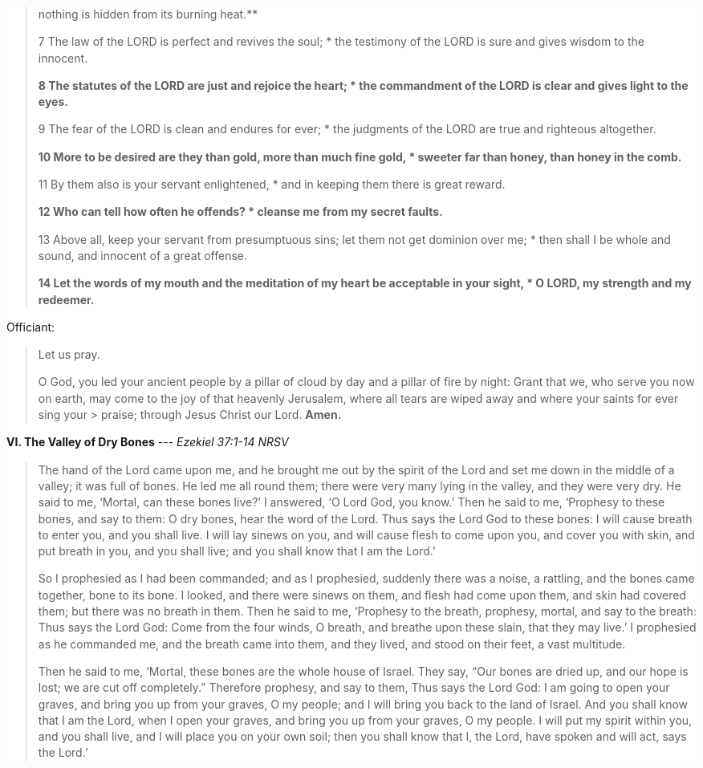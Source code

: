 > nothing is hidden from its burning heat.**
>
> 7	The law of the LORD is perfect and revives the soul; *
> the testimony of the LORD is sure and gives wisdom to the innocent.
>
> **8	The statutes of the LORD are just and rejoice the heart; *
> the commandment of the LORD is clear and gives light to the eyes.**
>
> 9	The fear of the LORD is clean and endures for ever; *
> the judgments of the LORD are true and righteous altogether.
>
> **10	More to be desired are they than gold,
> more than much fine gold, *
> sweeter far than honey,
> than honey in the comb.**
>
> 11	By them also is your servant enlightened, *
> and in keeping them there is great reward.
>
> **12	Who can tell how often he offends? *
> cleanse me from my secret faults.**
>
> 13	Above all, keep your servant from presumptuous sins;
> let them not get dominion over me; *
> then shall I be whole and sound,
> and innocent of a great offense.
>
> **14	Let the words of my mouth and the meditation of my heart be acceptable in your sight, *
> O LORD, my strength and my redeemer.**

Officiant:
> Let us pray.
>
> O God, you led your ancient people by a pillar of cloud by day and a pillar of fire by night: Grant that we, who serve you now on earth, may come to the joy of that heavenly Jerusalem, where all tears are wiped away and where your saints for ever sing your > praise; through Jesus Christ our Lord. **Amen.**


**VI. The Valley of Dry Bones** --- _Ezekiel 37:1-14 NRSV_

> The hand of the Lord came upon me, and he brought me out by the spirit of the Lord and set me down in the middle of a valley; it was full of bones. He led me all round them; there were very many lying in the valley, and they were very dry. He said to me, ‘Mortal, can these bones live?’ I answered, ‘O Lord God, you know.’ Then he said to me, ‘Prophesy to these bones, and say to them: O dry bones, hear the word of the Lord. Thus says the Lord God to these bones: I will cause breath to enter you, and you shall live. I will lay sinews on you, and will cause flesh to come upon you, and cover you with skin, and put breath in you, and you shall live; and you shall know that I am the Lord.’
>
> So I prophesied as I had been commanded; and as I prophesied, suddenly there was a noise, a rattling, and the bones came together, bone to its bone. I looked, and there were sinews on them, and flesh had come upon them, and skin had covered them; but there was no breath in them. Then he said to me, ‘Prophesy to the breath, prophesy, mortal, and say to the breath: Thus says the Lord God: Come from the four winds, O breath, and breathe upon these slain, that they may live.’ I prophesied as he commanded me, and the breath came into them, and they lived, and stood on their feet, a vast multitude.
>
> Then he said to me, ‘Mortal, these bones are the whole house of Israel. They say, “Our bones are dried up, and our hope is lost; we are cut off completely.” Therefore prophesy, and say to them, Thus says the Lord God: I am going to open your graves, and bring you up from your graves, O my people; and I will bring you back to the land of Israel. And you shall know that I am the Lord, when I open your graves, and bring you up from your graves, O my people. I will put my spirit within you, and you shall live, and I will place you on your own soil; then you shall know that I, the Lord, have spoken and will act, says the Lord.’

